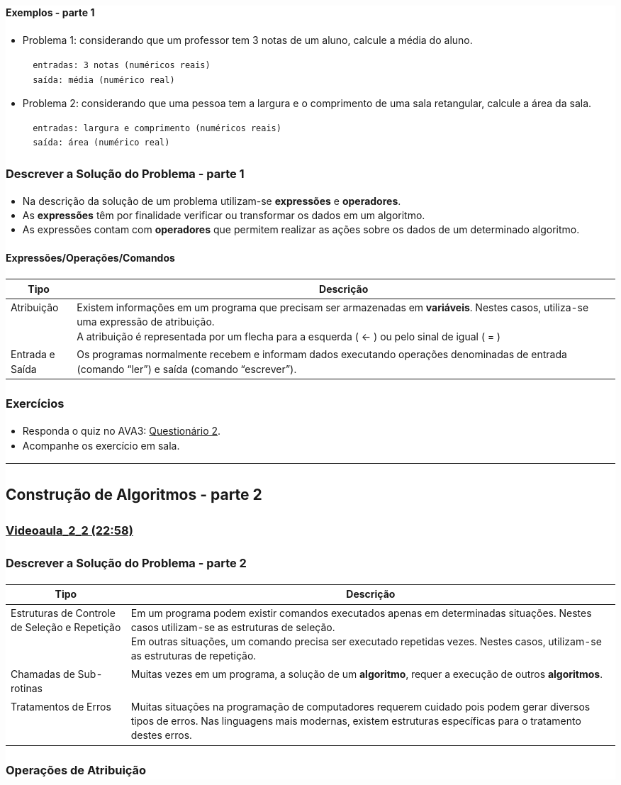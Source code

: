 #### Exemplos - parte 1

- Problema 1: considerando que um professor tem 3 notas de um aluno, calcule a média do aluno.​  

        entradas: 3 notas (numéricos reais)​  
        saída: média (numérico real)  

- Problema 2: considerando que uma pessoa tem a largura e o comprimento de uma sala retangular, calcule a área da sala.​  

        entradas: largura e comprimento (numéricos reais)​  
        saída: área (numérico real)​  

### Descrever a Solução do Problema - parte 1

- Na descrição da solução de um problema utilizam-se **expressões** e **operadores**.  
- As **expressões** têm por finalidade verificar ou transformar os dados em um algoritmo.  
- As expressões contam com **operadores** que permitem realizar as ações sobre os dados de um determinado algoritmo.​  

#### Expressões/Operações/Comandos​

| Tipo       | Descrição                                     |  
| ---------- | --------------------------------------------- |  
| Atribuição | Existem informações em um programa que precisam ser armazenadas em **variáveis**. Nestes casos, utiliza-se uma expressão de atribuição.​<br> A atribuição é representada por um flecha para a esquerda ( <- ) ou pelo sinal de igual ( = ) |  
| Entrada e Saída | Os programas normalmente recebem e informam dados executando operações denominadas de entrada (comando “ler”) e saída (comando “escrever”).  

### Exercícios

- Responda o quiz no AVA3: [Questionário 2]​.  
- Acompanhe os exercício em sala​.  

----------

## Construção de Algoritmos - parte 2

### [Videoaula_2_2 (22:58)](<https://furb-my.sharepoint.com/:v:/g/personal/dalton_furb_br/ESboEsA6q0ZKkvnYS2z8qqEBATr4x5__gT4YFu_9MSeP_w?e=C7YWr7> "link alternativo da segunda videoaula da unidade 2")  

### Descrever a Solução do Problema​ - parte 2

| Tipo       | Descrição                                     |  
| ---------- | --------------------------------------------- |  
| Estruturas de Controle de Seleção e Repetição | Em um programa podem existir comandos executados apenas em determinadas situações. Nestes casos utilizam-se as estruturas de seleção.<br> Em outras situações, um comando precisa ser executado repetidas vezes. Nestes casos, utilizam-se as estruturas de repetição.​ |  
| Chamadas de Sub-rotinas | Muitas vezes em um programa, a solução de um **algoritmo**, requer a execução de outros **algoritmos**. |  
| Tratamentos de Erros| Muitas situações na programação de computadores requerem cuidado pois podem gerar diversos tipos de erros. Nas linguagens mais modernas, existem estruturas específicas para o tratamento destes erros. |  

### Operações de Atribuição​


[Questionário 2]: <https://ava3.furb.br/mod/quiz/view.php?id=820664> "Questionário 2"  